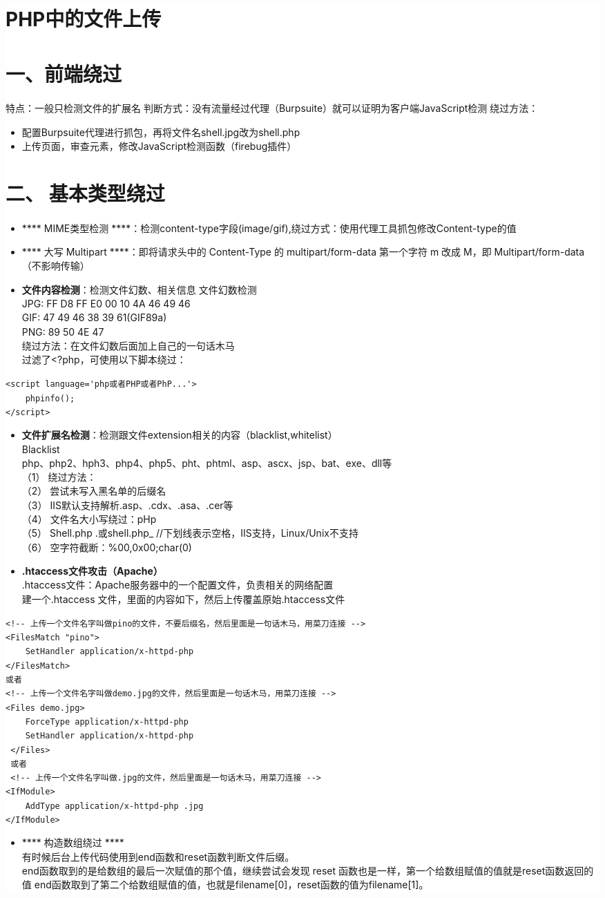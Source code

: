 # **PHP中的文件上传**
# **一、前端绕过**

特点：一般只检测文件的扩展名
判断方式：没有流量经过代理（Burpsuite）就可以证明为客户端JavaScript检测
绕过方法：
* 配置Burpsuite代理进行抓包，再将文件名shell.jpg改为shell.php
* 上传页面，审查元素，修改JavaScript检测函数（firebug插件）

# **二、 基本类型绕过**

* **** MIME类型检测 ****：检测content-type字段(image/gif),绕过方式：使用代理工具抓包修改Content-type的值

* **** 大写 Multipart ****：即将请求头中的 Content-Type 的 multipart/form-data 第一个字符 m 改成 M，即 Multipart/form-data（不影响传输）

* ****文件内容检测****：检测文件幻数、相关信息
文件幻数检测<br>
JPG: FF D8 FF E0 00 10 4A 46 49 46<br>
GIF: 47 49 46 38 39 61(GIF89a)<br>
PNG: 89 50 4E 47<br>
绕过方法：在文件幻数后面加上自己的一句话木马<br>
过滤了<?php，可使用以下脚本绕过：<br>
``` {.php}
<script language='php或者PHP或者PhP...'>
    phpinfo();
</script>
```

* ****文件扩展名检测****：检测跟文件extension相关的内容（blacklist,whitelist）<br>
Blacklist<br>
php、php2、hph3、php4、php5、pht、phtml、asp、ascx、jsp、bat、exe、dll等<br>
（1） 绕过方法：<br>
（2） 尝试未写入黑名单的后缀名<br>
（3） IIS默认支持解析.asp、.cdx、.asa、.cer等<br>
（4） 文件名大小写绕过：pHp<br>
（5） Shell.php .或shell.php_  //下划线表示空格，IIS支持，Linux/Unix不支持<br>
（6） 空字符截断：%00,0x00;char(0)

+ ****.htaccess文件攻击（Apache）****<br>
 .htaccess文件：Apache服务器中的一个配置文件，负责相关的网络配置<br>
建一个.htaccess 文件，里面的内容如下，然后上传覆盖原始.htaccess文件
``` {.xml}
<!-- 上传一个文件名字叫做pino的文件，不要后缀名，然后里面是一句话木马，用菜刀连接 -->
<FilesMatch "pino">
    SetHandler application/x-httpd-php
</FilesMatch>
或者
<!-- 上传一个文件名字叫做demo.jpg的文件，然后里面是一句话木马，用菜刀连接 -->
<Files demo.jpg>
    ForceType application/x-httpd-php
    SetHandler application/x-httpd-php
 </Files>
 或者
 <!-- 上传一个文件名字叫做.jpg的文件，然后里面是一句话木马，用菜刀连接 -->
<IfModule>
    AddType application/x-httpd-php .jpg
</IfModule>
```
* **** 构造数组绕过 ****<br>
有时候后台上传代码使用到end函数和reset函数判断文件后缀。<br>
 end函数取到的是给数组的最后一次赋值的那个值，继续尝试会发现 reset 函数也是一样，第一个给数组赋值的值就是reset函数返回的值
end函数取到了第二个给数组赋值的值，也就是filename[0]，reset函数的值为filename[1]。<br>